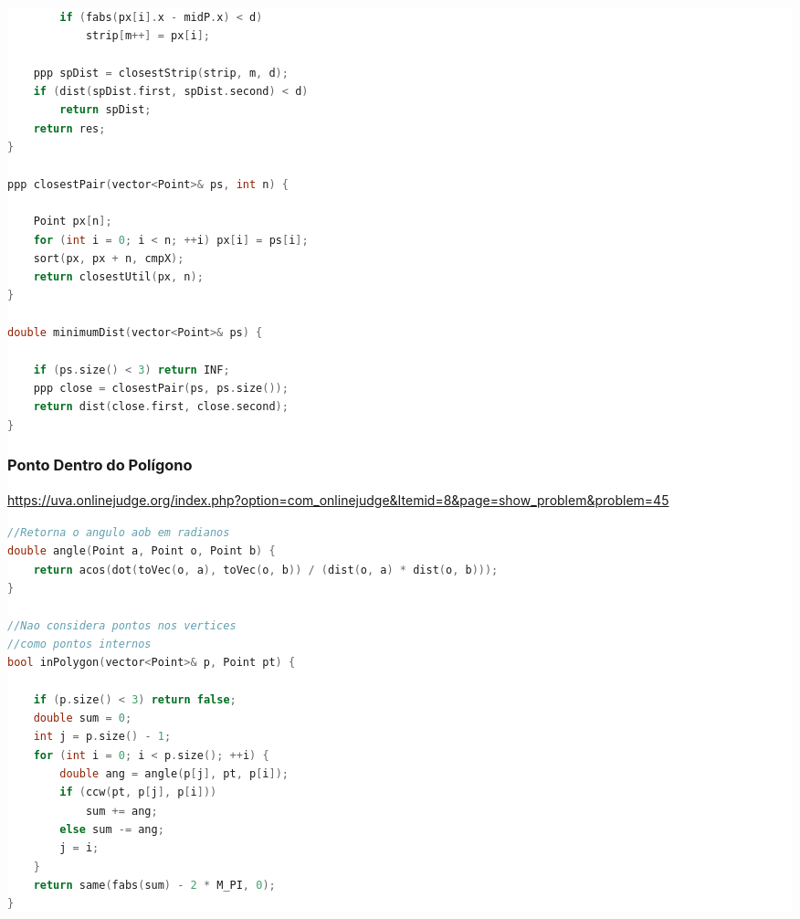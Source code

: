 ```c
        if (fabs(px[i].x - midP.x) < d)
            strip[m++] = px[i];

    ppp spDist = closestStrip(strip, m, d);
    if (dist(spDist.first, spDist.second) < d)
        return spDist;
    return res;
}

ppp closestPair(vector<Point>& ps, int n) {

    Point px[n];
    for (int i = 0; i < n; ++i) px[i] = ps[i];
    sort(px, px + n, cmpX);
    return closestUtil(px, n);
}

double minimumDist(vector<Point>& ps) {

    if (ps.size() < 3) return INF;
    ppp close = closestPair(ps, ps.size());
    return dist(close.first, close.second);
}
```

### Ponto Dentro do Polígono

https://uva.onlinejudge.org/index.php?option=com_onlinejudge&Itemid=8&page=show_problem&problem=45

```c
//Retorna o angulo aob em radianos
double angle(Point a, Point o, Point b) {
    return acos(dot(toVec(o, a), toVec(o, b)) / (dist(o, a) * dist(o, b)));
}

//Nao considera pontos nos vertices
//como pontos internos
bool inPolygon(vector<Point>& p, Point pt) {

    if (p.size() < 3) return false;
    double sum = 0;
    int j = p.size() - 1;
    for (int i = 0; i < p.size(); ++i) {
        double ang = angle(p[j], pt, p[i]);
        if (ccw(pt, p[j], p[i]))
            sum += ang;
        else sum -= ang;
        j = i;
    }
    return same(fabs(sum) - 2 * M_PI, 0);
}
```
